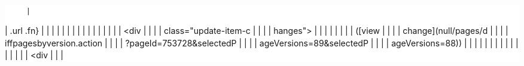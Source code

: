          |
|     .url .fn}            |                          |
         |
|                          |                          |
         |
|     </div>               |                          |
         |
|                          |                          |
         |
|     <div                 |                          |
         |
|     class="update-item-c |                          |
         |
| hanges">                 |                          |
         |
|                          |                          |
         |
|     ([view               |                          |
         |
|     change](null/pages/d |                          |
         |
| iffpagesbyversion.action |                          |
         |
| ?pageId=753728&selectedP |                          |
         |
| ageVersions=89&selectedP |                          |
         |
| ageVersions=88))         |                          |
         |
|                          |                          |
         |
|     </div>               |                          |
         |
|                          |                          |
         |
|     <div                 |                          |
         |